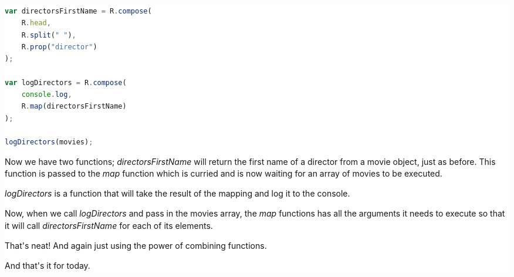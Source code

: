 ```javascript
var directorsFirstName = R.compose(
    R.head,
    R.split(" "),
    R.prop("director")
);

var logDirectors = R.compose(
    console.log,
    R.map(directorsFirstName)
);

logDirectors(movies);
```

Now we have two functions; _directorsFirstName_ will return the first name of a director from a movie object, just as before. This function is passed to the _map_ function which is curried and is now waiting for an array of movies to be executed.

_logDirectors_ is a function that will take the result of the mapping and log it to the console.

Now, when we call _logDirectors_ and pass in the movies array, the _map_ functions has all the arguments it needs to execute so that it will call _directorsFirstName_ for each of its elements.

That's neat! And again just using the power of combining functions.

And that's it for today.
